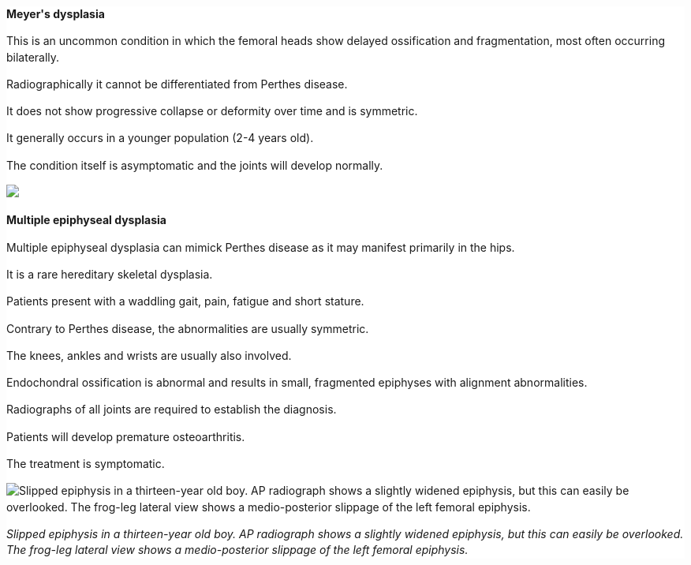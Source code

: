 









**Meyer's dysplasia**


This is an uncommon condition in which the femoral heads show delayed ossification and fragmentation, most often occurring bilaterally.

Radiographically it cannot be differentiated from Perthes disease.  

It does not show progressive collapse or deformity over time and is symmetric.

It generally occurs in a younger population (2-4 years old).

The condition itself is asymptomatic and the joints will develop normally.








![](/img/containers/main/hip-pathology-in-children/a54c5f2f158da0_9-Multiple-epiphyseal-dysplasia.jpg/a2229ab14b2d3e08f6d1d58d2104eaaa.jpg)





**Multiple epiphyseal dysplasia**


Multiple epiphyseal dysplasia can mimick Perthes disease as it may manifest primarily in the hips.

It is a rare hereditary skeletal dysplasia.  

Patients present with a waddling gait, pain, fatigue and short stature.

Contrary to Perthes disease, the abnormalities are usually symmetric.

The knees, ankles and wrists are usually also involved.

Endochondral ossification is abnormal and results in small, fragmented epiphyses with alignment abnormalities.

Radiographs of all joints are required to establish the diagnosis.  

Patients will develop premature osteoarthritis.  

The treatment is symptomatic.








![Slipped epiphysis in a thirteen-year old boy. AP radiograph shows a slightly widened epiphysis, but this can easily be overlooked. The frog-leg lateral view shows a medio-posterior slippage of the left femoral epiphysis.](/img/containers/main/hip-pathology-in-children/a54c5f5195408d_10-slipped-epiphysis.jpg/92f380500c516dfc3d1e26e1e30a4be8.jpg)

*Slipped epiphysis in a thirteen-year old boy. AP radiograph shows a slightly widened epiphysis, but this can easily be overlooked. The frog-leg lateral view shows a medio-posterior slippage of the left femoral epiphysis.*
